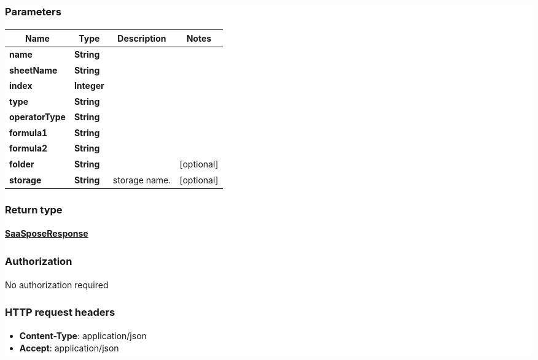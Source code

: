 ### Parameters

Name | Type | Description  | Notes
------------- | ------------- | ------------- | -------------
 **name** | **String**|  |
 **sheetName** | **String**|  |
 **index** | **Integer**|  |
 **type** | **String**|  |
 **operatorType** | **String**|  |
 **formula1** | **String**|  |
 **formula2** | **String**|  |
 **folder** | **String**|  | [optional]
 **storage** | **String**| storage name. | [optional]

### Return type

[**SaaSposeResponse**](SaaSposeResponse.md)

### Authorization

No authorization required

### HTTP request headers

 - **Content-Type**: application/json
 - **Accept**: application/json

